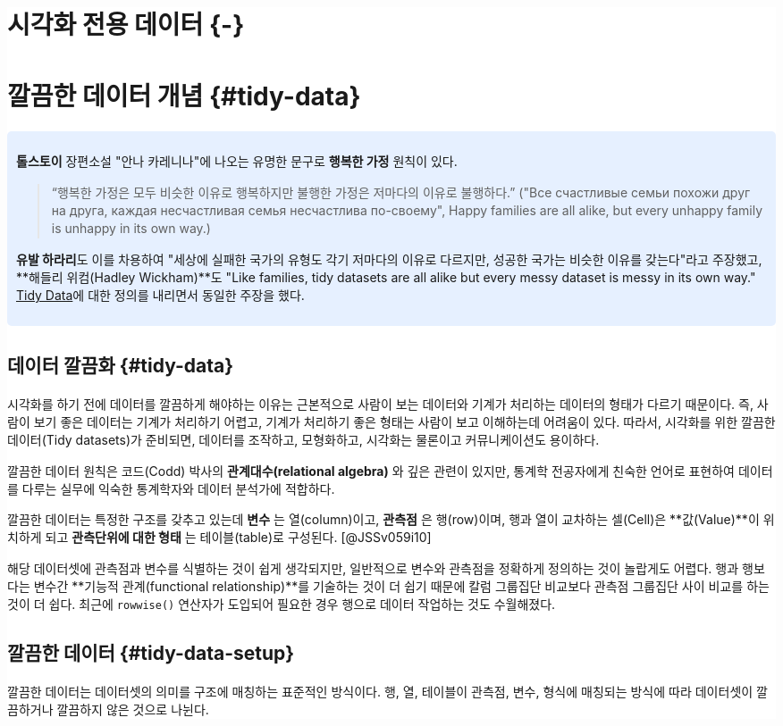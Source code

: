 
# 시각화 전용 데이터 {-}




# 깔끔한 데이터 개념 {#tidy-data}

<style>
div.blue { background-color:#e6f0ff; border-radius: 5px; padding: 10px;}
</style>
<div class = "blue">

**톨스토이** 장편소설 "안나 카레니나"에 나오는 유명한 문구로 **행복한 가정** 원칙이 있다.

> “행복한 가정은 모두 비슷한 이유로 행복하지만 불행한 가정은 저마다의 이유로 불행하다.”
> ("Все счастливые семьи похожи друг на друга, каждая несчастливая семья несчастлива по-своему",
> Happy families are all alike, but every unhappy family is unhappy in its own way.)

**유발 하라리**도 이를 차용하여 "세상에 실패한 국가의 유형도 각기 저마다의 이유로 다르지만, 성공한 국가는 비슷한 이유를 갖는다"라고 주장했고, **해들리 위컴(Hadley Wickham)**도 "Like families, tidy datasets are all alike but every messy dataset is messy in its own way." [Tidy Data](https://cran.r-project.org/web/packages/tidyr/vignettes/tidy-data.html)에 대한 정의를 내리면서 동일한 주장을 했다.

</div>


## 데이터 깔끔화 {#tidy-data}

시각화를 하기 전에 데이터를 깔끔하게 해야하는 이유는 근본적으로 사람이 보는 데이터와 기계가 처리하는 
데이터의 형태가 다르기 때문이다. 즉, 사람이 보기 좋은 데이터는 기계가 처리하기 어렵고,
기계가 처리하기 좋은 형태는 사람이 보고 이해하는데 어려움이 있다.
따라서, 시각화를 위한 깔끔한 데이터(Tidy datasets)가 준비되면, 데이터를 조작하고, 모형화하고, 시각화는 물론이고
커뮤니케이션도 용이하다.

깔끔한 데이터 원칙은 코드(Codd) 박사의 **관계대수(relational algebra)** 와 깊은 관련이 있지만, 
통계학 전공자에게 친숙한 언어로 표현하여 데이터를 다루는 실무에 익숙한 통계학자와 데이터 분석가에 적합하다.

깔끔한 데이터는 특정한 구조를 갖추고 있는데 **변수** 는 열(column)이고, **관측점** 은 행(row)이며, 
행과 열이 교차하는 셀(Cell)은 **값(Value)**이 위치하게 되고 
**관측단위에 대한 형태** 는 테이블(table)로 구성된다. [@JSSv059i10]

해당 데이터셋에 관측점과 변수를 식별하는 것이 쉽게 생각되지만, 
일반적으로 변수와 관측점을 정확하게 정의하는 것이 놀랍게도 어렵다.
행과 행보다는 변수간 **기능적 관계(functional relationship)**를 기술하는 것이 더 쉽기 때문에
칼럼 그룹집단 비교보다 관측점 그룹집단 사이 비교를 하는 것이 더 쉽다. 
최근에 `rowwise()` 연산자가 도입되어 필요한 경우 행으로 데이터 작업하는 것도 수월해졌다.

## 깔끔한 데이터 {#tidy-data-setup}

깔끔한 데이터는 데이터셋의 의미를 구조에 매칭하는 표준적인 방식이다. 
행, 열, 테이블이 관측점, 변수, 형식에 매칭되는 방식에 따라 
데이터셋이 깔끔하거나 깔끔하지 않은 것으로 나뉜다.
